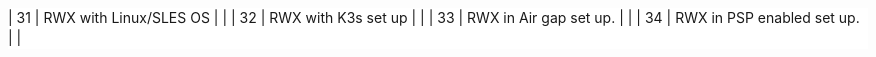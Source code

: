 | 31  | RWX with Linux/SLES OS |     |
| 32  | RWX with K3s set up |     |
| 33  | RWX in Air gap set up. |     |
| 34  | RWX in PSP enabled set up. |     |